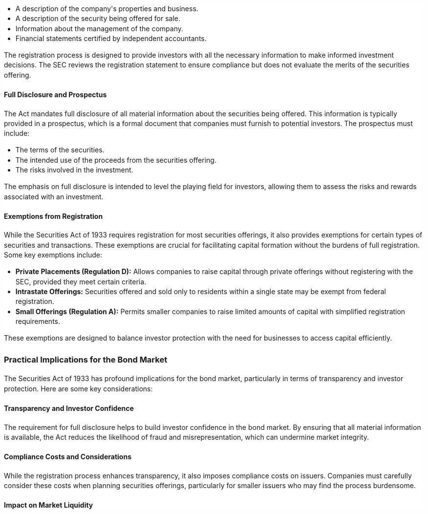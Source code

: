 - A description of the company's properties and business.
- A description of the security being offered for sale.
- Information about the management of the company.
- Financial statements certified by independent accountants.

The registration process is designed to provide investors with all the necessary information to make informed investment decisions. The SEC reviews the registration statement to ensure compliance but does not evaluate the merits of the securities offering.

#### Full Disclosure and Prospectus

The Act mandates full disclosure of all material information about the securities being offered. This information is typically provided in a prospectus, which is a formal document that companies must furnish to potential investors. The prospectus must include:

- The terms of the securities.
- The intended use of the proceeds from the securities offering.
- The risks involved in the investment.

The emphasis on full disclosure is intended to level the playing field for investors, allowing them to assess the risks and rewards associated with an investment.

#### Exemptions from Registration

While the Securities Act of 1933 requires registration for most securities offerings, it also provides exemptions for certain types of securities and transactions. These exemptions are crucial for facilitating capital formation without the burdens of full registration. Some key exemptions include:

- **Private Placements (Regulation D):** Allows companies to raise capital through private offerings without registering with the SEC, provided they meet certain criteria.
- **Intrastate Offerings:** Securities offered and sold only to residents within a single state may be exempt from federal registration.
- **Small Offerings (Regulation A):** Permits smaller companies to raise limited amounts of capital with simplified registration requirements.

These exemptions are designed to balance investor protection with the need for businesses to access capital efficiently.

### Practical Implications for the Bond Market

The Securities Act of 1933 has profound implications for the bond market, particularly in terms of transparency and investor protection. Here are some key considerations:

#### Transparency and Investor Confidence

The requirement for full disclosure helps to build investor confidence in the bond market. By ensuring that all material information is available, the Act reduces the likelihood of fraud and misrepresentation, which can undermine market integrity.

#### Compliance Costs and Considerations

While the registration process enhances transparency, it also imposes compliance costs on issuers. Companies must carefully consider these costs when planning securities offerings, particularly for smaller issuers who may find the process burdensome.

#### Impact on Market Liquidity
